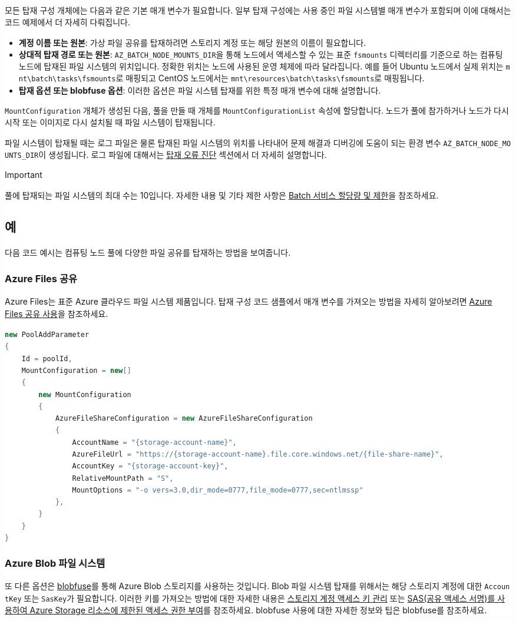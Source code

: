모든 탑재 구성 개체에는 다음과 같은 기본 매개 변수가 필요합니다. 일부 탑재 구성에는 사용 중인 파일 시스템별 매개 변수가 포함되며 이에 대해서는 코드 예제에서 더 자세히 다뤄집니다.

- **계정 이름 또는 원본**: 가상 파일 공유를 탑재하려면 스토리지 계정 또는 해당 원본의 이름이 필요합니다.
- **상대적 탑재 경로 또는 원본**: `AZ_BATCH_NODE_MOUNTS_DIR`을 통해 노드에서 액세스할 수 있는 표준 `fsmounts` 디렉터리를 기준으로 하는 컴퓨팅 노드에 탑재된 파일 시스템의 위치입니다. 정확한 위치는 노드에 사용된 운영 체제에 따라 달라집니다. 예를 들어 Ubuntu 노드에서 실제 위치는 `mnt\batch\tasks\fsmounts`로 매핑되고 CentOS 노드에서는 `mnt\resources\batch\tasks\fsmounts`로 매핑됩니다.
- **탑재 옵션 또는 blobfuse 옵션**: 이러한 옵션은 파일 시스템 탑재를 위한 특정 매개 변수에 대해 설명합니다.

`MountConfiguration` 개체가 생성된 다음, 풀을 만들 때 개체를 `MountConfigurationList` 속성에 할당합니다. 노드가 풀에 참가하거나 노드가 다시 시작 또는 이미지로 다시 설치될 때 파일 시스템이 탑재됩니다.

파일 시스템이 탑재될 때는 로그 파일은 물론 탑재된 파일 시스템의 위치를 나타내어 문제 해결과 디버깅에 도움이 되는 환경 변수 `AZ_BATCH_NODE_MOUNTS_DIR`이 생성됩니다. 로그 파일에 대해서는 [탑재 오류 진단](#diagnose-mount-errors) 섹션에서 더 자세히 설명합니다.  

> [!IMPORTANT]
> 풀에 탑재되는 파일 시스템의 최대 수는 10입니다. 자세한 내용 및 기타 제한 사항은 [Batch 서비스 할당량 및 제한](batch-quota-limit.md#other-limits)을 참조하세요.

## <a name="examples"></a>예

다음 코드 예시는 컴퓨팅 노드 풀에 다양한 파일 공유를 탑재하는 방법을 보여줍니다.

### <a name="azure-files-share"></a>Azure Files 공유

Azure Files는 표준 Azure 클라우드 파일 시스템 제품입니다. 탑재 구성 코드 샘플에서 매개 변수를 가져오는 방법을 자세히 알아보려면 [Azure Files 공유 사용](../storage/files/storage-how-to-use-files-windows.md)을 참조하세요.

```csharp
new PoolAddParameter
{
    Id = poolId,
    MountConfiguration = new[]
    {
        new MountConfiguration
        {
            AzureFileShareConfiguration = new AzureFileShareConfiguration
            {
                AccountName = "{storage-account-name}",
                AzureFileUrl = "https://{storage-account-name}.file.core.windows.net/{file-share-name}",
                AccountKey = "{storage-account-key}",
                RelativeMountPath = "S",
                MountOptions = "-o vers=3.0,dir_mode=0777,file_mode=0777,sec=ntlmssp"
            },
        }
    }
}
```

### <a name="azure-blob-file-system"></a>Azure Blob 파일 시스템

또 다른 옵션은 [blobfuse](../storage/blobs/storage-how-to-mount-container-linux.md)를 통해 Azure Blob 스토리지를 사용하는 것입니다. Blob 파일 시스템 탑재를 위해서는 해당 스토리지 계정에 대한 `AccountKey` 또는 `SasKey`가 필요합니다. 이러한 키를 가져오는 방법에 대한 자세한 내용은 [스토리지 계정 액세스 키 관리](../storage/common/storage-account-keys-manage.md) 또는 [SAS(공유 액세스 서명)를 사용하여 Azure Storage 리소스에 제한된 액세스 권한 부여](../storage/common/storage-sas-overview.md)를 참조하세요. blobfuse 사용에 대한 자세한 정보와 팁은 blobfuse를 참조하세요.
